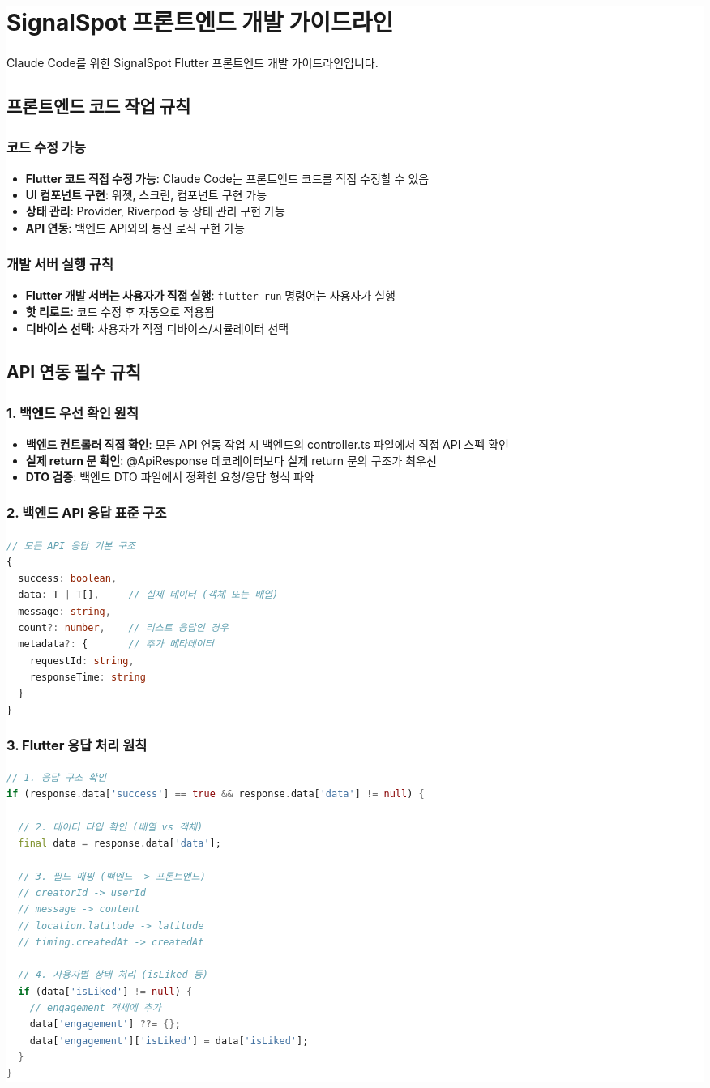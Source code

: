 # SignalSpot 프론트엔드 개발 가이드라인

Claude Code를 위한 SignalSpot Flutter 프론트엔드 개발 가이드라인입니다.

## 프론트엔드 코드 작업 규칙

### 코드 수정 가능
- **Flutter 코드 직접 수정 가능**: Claude Code는 프론트엔드 코드를 직접 수정할 수 있음
- **UI 컴포넌트 구현**: 위젯, 스크린, 컴포넌트 구현 가능
- **상태 관리**: Provider, Riverpod 등 상태 관리 구현 가능
- **API 연동**: 백엔드 API와의 통신 로직 구현 가능

### 개발 서버 실행 규칙
- **Flutter 개발 서버는 사용자가 직접 실행**: `flutter run` 명령어는 사용자가 실행
- **핫 리로드**: 코드 수정 후 자동으로 적용됨
- **디바이스 선택**: 사용자가 직접 디바이스/시뮬레이터 선택

## API 연동 필수 규칙

### 1. 백엔드 우선 확인 원칙
- **백엔드 컨트롤러 직접 확인**: 모든 API 연동 작업 시 백엔드의 controller.ts 파일에서 직접 API 스펙 확인
- **실제 return 문 확인**: @ApiResponse 데코레이터보다 실제 return 문의 구조가 최우선
- **DTO 검증**: 백엔드 DTO 파일에서 정확한 요청/응답 형식 파악

### 2. 백엔드 API 응답 표준 구조
```typescript
// 모든 API 응답 기본 구조
{
  success: boolean,
  data: T | T[],     // 실제 데이터 (객체 또는 배열)
  message: string,
  count?: number,    // 리스트 응답인 경우
  metadata?: {       // 추가 메타데이터
    requestId: string,
    responseTime: string
  }
}
```

### 3. Flutter 응답 처리 원칙
```dart
// 1. 응답 구조 확인
if (response.data['success'] == true && response.data['data'] != null) {
  
  // 2. 데이터 타입 확인 (배열 vs 객체)
  final data = response.data['data'];
  
  // 3. 필드 매핑 (백엔드 -> 프론트엔드)
  // creatorId -> userId
  // message -> content  
  // location.latitude -> latitude
  // timing.createdAt -> createdAt
  
  // 4. 사용자별 상태 처리 (isLiked 등)
  if (data['isLiked'] != null) {
    // engagement 객체에 추가
    data['engagement'] ??= {};
    data['engagement']['isLiked'] = data['isLiked'];
  }
}
```